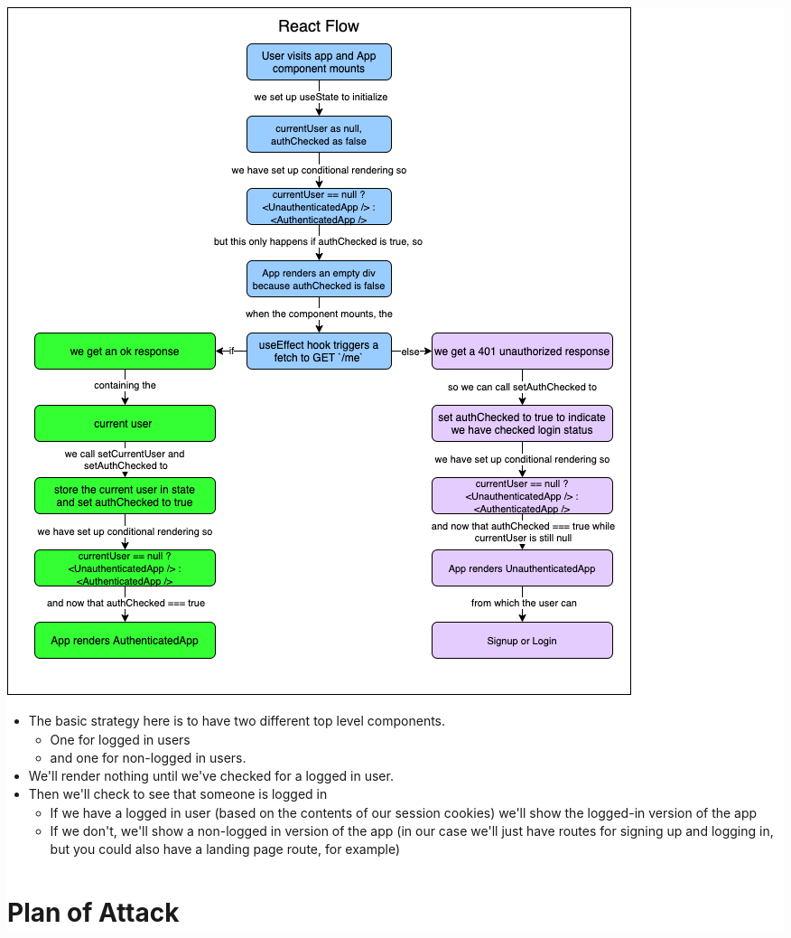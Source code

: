![React authentication flow](./diagrams/react-app-flow.png)

- The basic strategy here is to have two different top level components.
  - One for logged in users 
  - and one for non-logged in users.
- We'll render nothing until we've checked for a logged in user.
- Then we'll check to see that someone is logged in 
  - If we have a logged in user (based on the contents of our session cookies) we'll show the logged-in version of the app
  - If we don't, we'll show a non-logged in version of the app (in our case we'll just have routes for signing up and logging in, but you could also have a landing page route, for example)

# Plan of Attack

